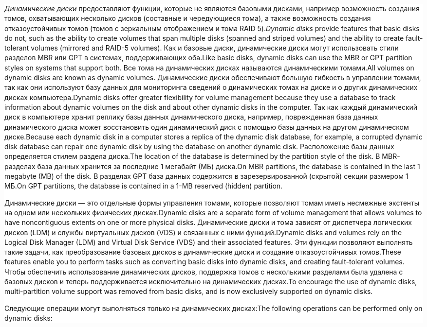 <span data-ttu-id="743dd-140">*Динамические диски* предоставляют функции, которые не являются базовыми дисками, например возможность создания томов, охватывающих несколько дисков (составные и чередующиеся тома), а также возможность создания отказоустойчивых томов (томов с зеркальным отображением и тома RAID 5).</span><span class="sxs-lookup"><span data-stu-id="743dd-140">*Dynamic disks* provide features that basic disks do not, such as the ability to create volumes that span multiple disks (spanned and striped volumes) and the ability to create fault-tolerant volumes (mirrored and RAID-5 volumes).</span></span> <span data-ttu-id="743dd-141">Как и базовые диски, динамические диски могут использовать стили разделов MBR или GPT в системах, поддерживающих оба.</span><span class="sxs-lookup"><span data-stu-id="743dd-141">Like basic disks, dynamic disks can use the MBR or GPT partition styles on systems that support both.</span></span> <span data-ttu-id="743dd-142">Все тома на динамических дисках называются динамическими томами.</span><span class="sxs-lookup"><span data-stu-id="743dd-142">All volumes on dynamic disks are known as dynamic volumes.</span></span> <span data-ttu-id="743dd-143">Динамические диски обеспечивают большую гибкость в управлении томами, так как они используют базу данных для мониторинга сведений о динамических томах на диске и о других динамических дисках компьютера.</span><span class="sxs-lookup"><span data-stu-id="743dd-143">Dynamic disks offer greater flexibility for volume management because they use a database to track information about dynamic volumes on the disk and about other dynamic disks in the computer.</span></span> <span data-ttu-id="743dd-144">Так как каждый динамический диск в компьютере хранит реплику базы данных динамического диска, например, поврежденная база данных динамического диска может восстановить один динамический диск с помощью базы данных на другом динамическом диске.</span><span class="sxs-lookup"><span data-stu-id="743dd-144">Because each dynamic disk in a computer stores a replica of the dynamic disk database, for example, a corrupted dynamic disk database can repair one dynamic disk by using the database on another dynamic disk.</span></span> <span data-ttu-id="743dd-145">Расположение базы данных определяется стилем раздела диска.</span><span class="sxs-lookup"><span data-stu-id="743dd-145">The location of the database is determined by the partition style of the disk.</span></span> <span data-ttu-id="743dd-146">В MBR-разделах база данных хранится за последние 1 мегабайт (МБ) диска.</span><span class="sxs-lookup"><span data-stu-id="743dd-146">On MBR partitions, the database is contained in the last 1 megabyte (MB) of the disk.</span></span> <span data-ttu-id="743dd-147">В разделах GPT база данных содержится в зарезервированной (скрытой) секции размером 1 МБ.</span><span class="sxs-lookup"><span data-stu-id="743dd-147">On GPT partitions, the database is contained in a 1-MB reserved (hidden) partition.</span></span>

<span data-ttu-id="743dd-148">Динамические диски — это отдельные формы управления томами, которые позволяют томам иметь несмежные экстенты на одном или нескольких физических дисках.</span><span class="sxs-lookup"><span data-stu-id="743dd-148">Dynamic disks are a separate form of volume management that allows volumes to have noncontiguous extents on one or more physical disks.</span></span> <span data-ttu-id="743dd-149">Динамические диски и тома зависят от диспетчера логических дисков (LDM) и службы виртуальных дисков (VDS) и связанных с ними функций.</span><span class="sxs-lookup"><span data-stu-id="743dd-149">Dynamic disks and volumes rely on the Logical Disk Manager (LDM) and Virtual Disk Service (VDS) and their associated features.</span></span> <span data-ttu-id="743dd-150">Эти функции позволяют выполнять такие задачи, как преобразование базовых дисков в динамические диски и создание отказоустойчивых томов.</span><span class="sxs-lookup"><span data-stu-id="743dd-150">These features enable you to perform tasks such as converting basic disks into dynamic disks, and creating fault-tolerant volumes.</span></span> <span data-ttu-id="743dd-151">Чтобы обеспечить использование динамических дисков, поддержка томов с несколькими разделами была удалена с базовых дисков и теперь поддерживается исключительно на динамических дисках.</span><span class="sxs-lookup"><span data-stu-id="743dd-151">To encourage the use of dynamic disks, multi-partition volume support was removed from basic disks, and is now exclusively supported on dynamic disks.</span></span>

<span data-ttu-id="743dd-152">Следующие операции могут выполняться только на динамических дисках:</span><span class="sxs-lookup"><span data-stu-id="743dd-152">The following operations can be performed only on dynamic disks:</span></span>
